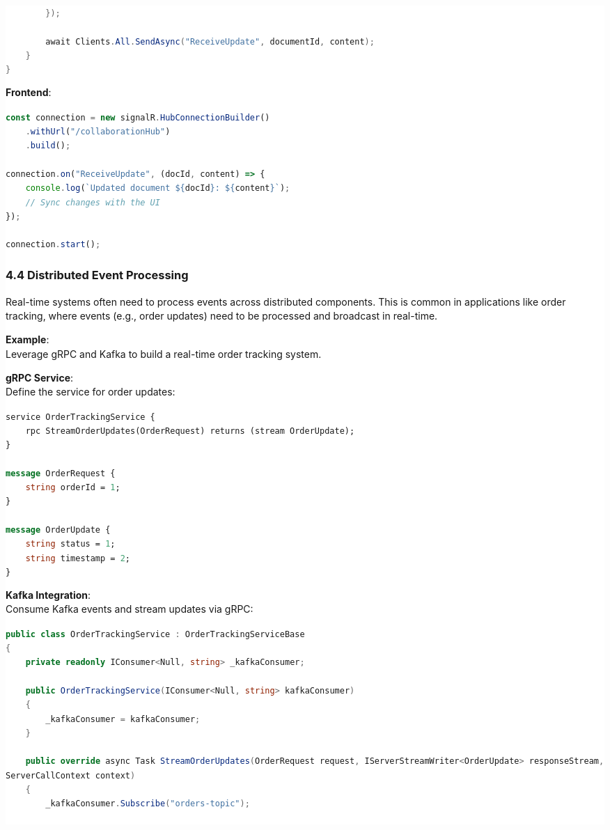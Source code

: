 ```csharp
        });

        await Clients.All.SendAsync("ReceiveUpdate", documentId, content);
    }
}
```

**Frontend**:  

```javascript
const connection = new signalR.HubConnectionBuilder()
    .withUrl("/collaborationHub")
    .build();

connection.on("ReceiveUpdate", (docId, content) => {
    console.log(`Updated document ${docId}: ${content}`);
    // Sync changes with the UI
});

connection.start();
```

### **4.4 Distributed Event Processing**  

Real-time systems often need to process events across distributed components. This is common in applications like order tracking, where events (e.g., order updates) need to be processed and broadcast in real-time.  

**Example**:  
Leverage gRPC and Kafka to build a real-time order tracking system.  

**gRPC Service**:  
Define the service for order updates:  

```proto
service OrderTrackingService {
    rpc StreamOrderUpdates(OrderRequest) returns (stream OrderUpdate);
}

message OrderRequest {
    string orderId = 1;
}

message OrderUpdate {
    string status = 1;
    string timestamp = 2;
}
```

**Kafka Integration**:  
Consume Kafka events and stream updates via gRPC:  

```csharp
public class OrderTrackingService : OrderTrackingServiceBase
{
    private readonly IConsumer<Null, string> _kafkaConsumer;

    public OrderTrackingService(IConsumer<Null, string> kafkaConsumer)
    {
        _kafkaConsumer = kafkaConsumer;
    }

    public override async Task StreamOrderUpdates(OrderRequest request, IServerStreamWriter<OrderUpdate> responseStream, ServerCallContext context)
    {
        _kafkaConsumer.Subscribe("orders-topic");
        
```